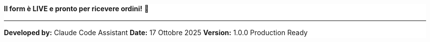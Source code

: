 **Il form è LIVE e pronto per ricevere ordini!** 🚀

---

**Developed by:** Claude Code Assistant
**Date:** 17 Ottobre 2025
**Version:** 1.0.0 Production Ready
